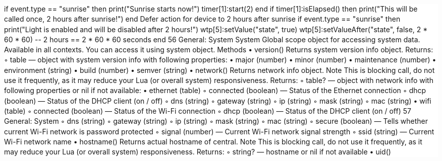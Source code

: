 if event.type == "sunrise" then
print("Sunrise starts now!")
timer[1]:start(2)
end
if timer[1]:isElapsed() then
print("This will be called once, 2 hours after sunrise!")
end
Defer action for device to 2 hours after sunrise
if event.type == "sunrise" then
print("Light is enabled and will be disabled after 2 hours!")
wtp[5]:setValue("state", true)
wtp[5]:setValueAfter("state", false, 2 * 60 * 60)
-- 2 hours == 2 * 60 * 60 seconds
end
56 General: System
System
Global scope object for accessing system data.
Available in all contexts. You can access it using system object.
Methods
• version()
Returns system version info object.
Returns:
◦ table — object with system version info with following properties:
• major (number)
• minor (number)
• maintenance (number)
• environment (string)
• build (number)
• semver (string)
• network()
Returns network info object.
Note
This is blocking call, do not use it frequently, as it may reduce your Lua (or overall
system) responsiveness.
Returns:
◦ table? — object with network info with following properties or nil if not available:
• ethernet (table)
◦ connected (boolean) — Status of the Ethernet connection
◦ dhcp (boolean) — Status of the DHCP client (on / off)
◦ dns (string)
◦ gateway (string)
◦ ip (string)
◦ mask (string)
◦ mac (string)
• wifi (table)
◦ connected (boolean) — Status of the Wi-Fi connection
◦ dhcp (boolean) — Status of the DHCP client (on / off)
57 General: System
◦ dns (string)
◦ gateway (string)
◦ ip (string)
◦ mask (string)
◦ mac (string)
◦ secure (boolean) — Tells whether current Wi-Fi network is password protected
◦ signal (number) — Current Wi-Fi network signal strength
◦ ssid (string) — Current Wi-Fi network name
• hostname()
Returns actual hostname of central.
Note
This is blocking call, do not use it frequently, as it may reduce your Lua (or overall
system) responsiveness.
Returns:
◦ string? — hostname or nil if not available
• uid()